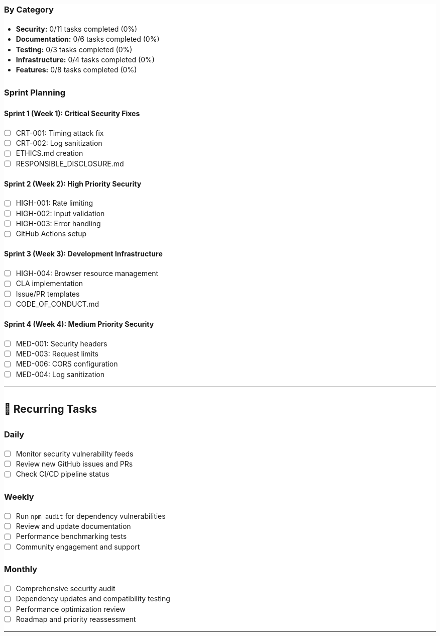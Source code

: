 ### By Category
- **Security:** 0/11 tasks completed (0%)
- **Documentation:** 0/6 tasks completed (0%)
- **Testing:** 0/3 tasks completed (0%)
- **Infrastructure:** 0/4 tasks completed (0%)
- **Features:** 0/8 tasks completed (0%)

### Sprint Planning
#### Sprint 1 (Week 1): Critical Security Fixes
- [ ] CRT-001: Timing attack fix
- [ ] CRT-002: Log sanitization
- [ ] ETHICS.md creation
- [ ] RESPONSIBLE_DISCLOSURE.md

#### Sprint 2 (Week 2): High Priority Security  
- [ ] HIGH-001: Rate limiting
- [ ] HIGH-002: Input validation
- [ ] HIGH-003: Error handling
- [ ] GitHub Actions setup

#### Sprint 3 (Week 3): Development Infrastructure
- [ ] HIGH-004: Browser resource management
- [ ] CLA implementation
- [ ] Issue/PR templates
- [ ] CODE_OF_CONDUCT.md

#### Sprint 4 (Week 4): Medium Priority Security
- [ ] MED-001: Security headers
- [ ] MED-003: Request limits
- [ ] MED-006: CORS configuration
- [ ] MED-004: Log sanitization

---

## 🔄 Recurring Tasks

### Daily
- [ ] Monitor security vulnerability feeds
- [ ] Review new GitHub issues and PRs
- [ ] Check CI/CD pipeline status

### Weekly  
- [ ] Run `npm audit` for dependency vulnerabilities
- [ ] Review and update documentation
- [ ] Performance benchmarking tests
- [ ] Community engagement and support

### Monthly
- [ ] Comprehensive security audit
- [ ] Dependency updates and compatibility testing
- [ ] Performance optimization review
- [ ] Roadmap and priority reassessment

---